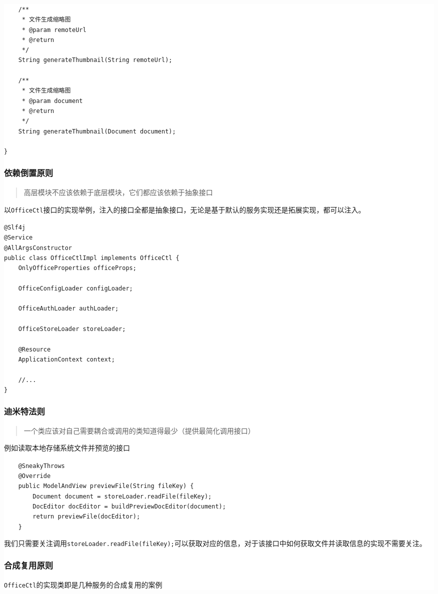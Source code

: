     
        /**
         * 文件生成缩略图
         * @param remoteUrl
         * @return
         */
        String generateThumbnail(String remoteUrl);
    
        /**
         * 文件生成缩略图
         * @param document
         * @return
         */
        String generateThumbnail(Document document);
    
    }
    
    

### 依赖倒置原则

> 高层模块不应该依赖于底层模块，它们都应该依赖于抽象接口

以`OfficeCtl`接口的实现举例，注入的接口全都是抽象接口，无论是基于默认的服务实现还是拓展实现，都可以注入。

    @Slf4j
    @Service
    @AllArgsConstructor
    public class OfficeCtlImpl implements OfficeCtl {
        OnlyOfficeProperties officeProps;
    
        OfficeConfigLoader configLoader;
    
        OfficeAuthLoader authLoader;
    
        OfficeStoreLoader storeLoader;
    
        @Resource
        ApplicationContext context;
        
        //...
    }
    

### 迪米特法则

> 一个类应该对自己需要耦合或调用的类知道得最少（提供最简化调用接口）

例如读取本地存储系统文件并预览的接口

     	@SneakyThrows
      	@Override
        public ModelAndView previewFile(String fileKey) {
            Document document = storeLoader.readFile(fileKey);
            DocEditor docEditor = buildPreviewDocEditor(document);
            return previewFile(docEditor);
        }
    

我们只需要关注调用`storeLoader.readFile(fileKey);`可以获取对应的信息，对于该接口中如何获取文件并读取信息的实现不需要关注。

### 合成复用原则

`OfficeCtl`的实现类即是几种服务的合成复用的案例